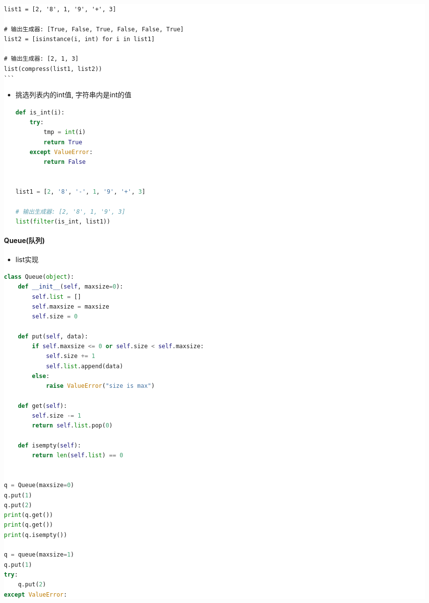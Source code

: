     list1 = [2, '8', 1, '9', '+', 3]

    # 输出生成器: [True, False, True, False, False, True]
    list2 = [isinstance(i, int) for i in list1]

    # 输出生成器: [2, 1, 3]
    list(compress(list1, list2))
    ```

- 挑选列表内的int值, 字符串内是int的值
    ```py
    def is_int(i):
        try:
            tmp = int(i)
            return True
        except ValueError:
            return False


    list1 = [2, '8', '-', 1, '9', '+', 3]

    # 输出生成器: [2, '8', 1, '9', 3]
    list(filter(is_int, list1))
    ```

#### Queue(队列)

- list实现
```py
class Queue(object):
    def __init__(self, maxsize=0):
        self.list = []
        self.maxsize = maxsize
        self.size = 0

    def put(self, data):
        if self.maxsize <= 0 or self.size < self.maxsize:
            self.size += 1
            self.list.append(data)
        else:
            raise ValueError("size is max")

    def get(self):
        self.size -= 1
        return self.list.pop(0)

    def isempty(self):
        return len(self.list) == 0


q = Queue(maxsize=0)
q.put(1)
q.put(2)
print(q.get())
print(q.get())
print(q.isempty())

q = queue(maxsize=1)
q.put(1)
try:
    q.put(2)
except ValueError:
```